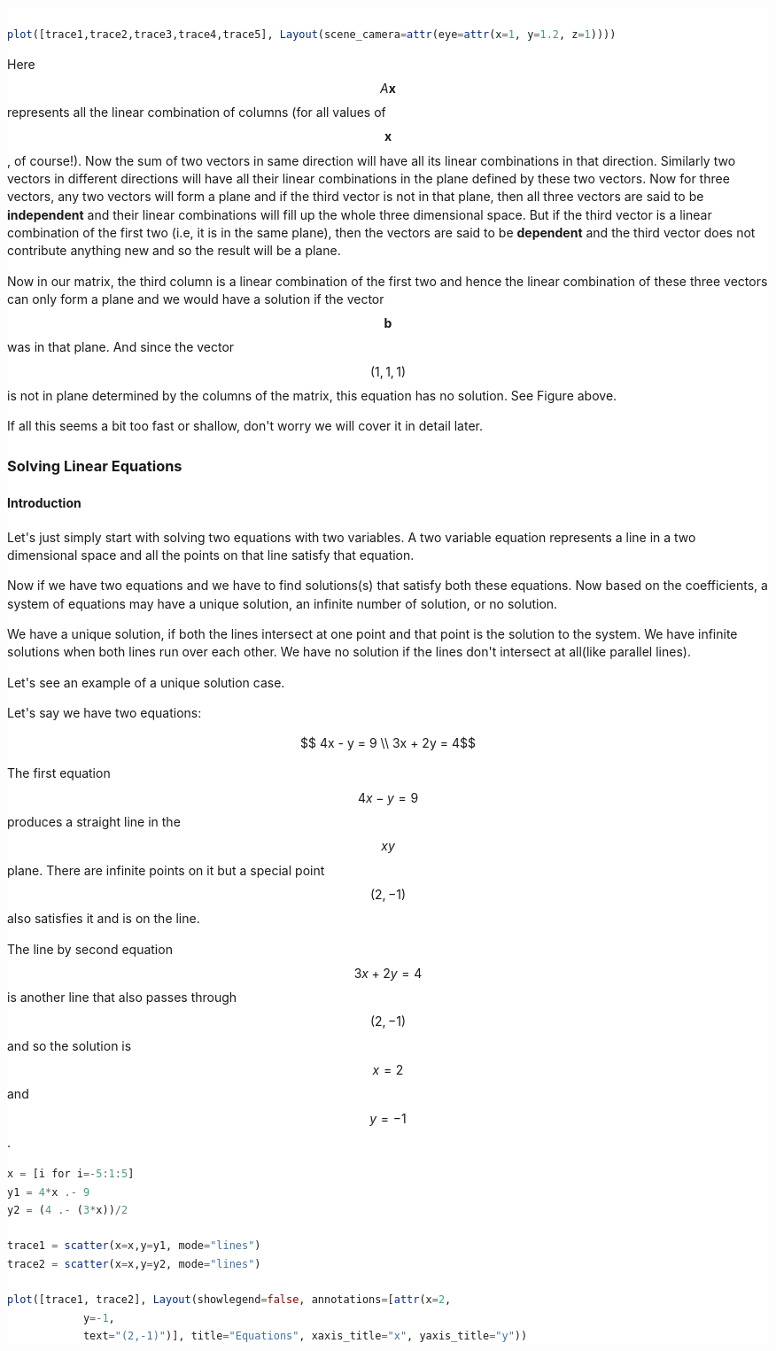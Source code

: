 ```julia

plot([trace1,trace2,trace3,trace4,trace5], Layout(scene_camera=attr(eye=attr(x=1, y=1.2, z=1))))
```

<div id="plot1">
</div>



Here $$A\mathbf{x}$$ represents all the linear combination of columns (for all values of $$\mathbf{x}$$, of course!). Now the sum of two vectors in same direction will have all its linear combinations in that direction. Similarly two vectors in different directions will have all their linear combinations in the plane defined by these two vectors. Now for three vectors, any two vectors will form a plane and if the third vector is not in that plane, then all three vectors are said to be **independent** and their linear combinations will fill up the whole three dimensional space. But if the third vector is a linear combination of the first two (i.e, it is in the same plane), then the vectors are said to be **dependent** and the third vector does not contribute anything new and so the result will be a plane.

Now in our matrix, the third column is a linear combination of the first two and hence the linear combination of these three vectors can only form a plane and we would have a solution if the vector $$\mathbf{b}$$ was in that plane. And since the vector $$(1,1,1)$$ is not in plane determined by the columns of the matrix, this equation has no solution. See Figure above.

If all this seems a bit too fast or shallow, don't worry we will cover it in detail later.

### Solving Linear Equations

#### Introduction

Let's just simply start with solving two equations with two variables. A two variable equation represents a line in a two dimensional space and all the points on that line satisfy that equation.

Now if we have two equations and we have to find solutions(s) that satisfy both these equations. Now based on the coefficients, a system of equations may have a unique solution, an infinite number of solution, or no solution.

We have a unique solution, if both the lines intersect at one point and that point is the solution to the system. We have infinite solutions when both lines run over each other. We have no solution if the lines don't intersect at all(like parallel lines).

Let's see an example of a unique solution case.

Let's say we have two equations:


$$  4x - y = 9 \\ 3x + 2y = 4$$ 

The first equation $$4x-y=9$$ produces a straight line in the $$xy$$ plane. There are infinite points on it but a special point $$(2,-1)$$ also satisfies it and is on the line.

The line by second equation $$3x + 2y =4$$ is another line that also passes through $$(2, -1)$$ and so the solution is $$x=2$$ and $$y=-1$$.


```julia
x = [i for i=-5:1:5]
y1 = 4*x .- 9
y2 = (4 .- (3*x))/2

trace1 = scatter(x=x,y=y1, mode="lines")
trace2 = scatter(x=x,y=y2, mode="lines")

plot([trace1, trace2], Layout(showlegend=false, annotations=[attr(x=2,
            y=-1,
            text="(2,-1)")], title="Equations", xaxis_title="x", yaxis_title="y"))

```
